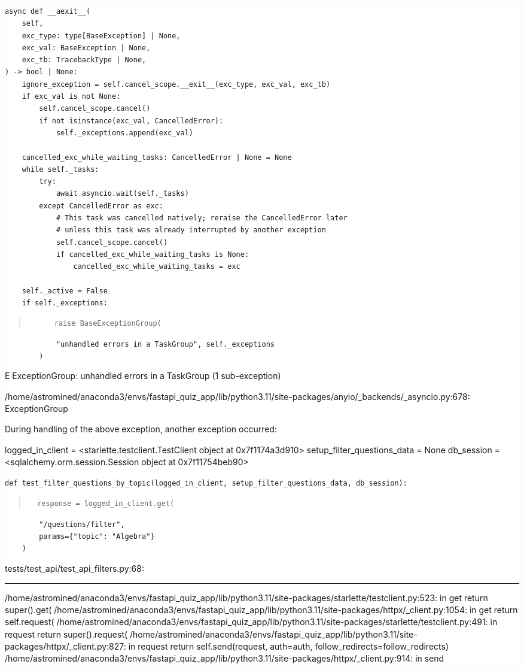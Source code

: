     async def __aexit__(
        self,
        exc_type: type[BaseException] | None,
        exc_val: BaseException | None,
        exc_tb: TracebackType | None,
    ) -> bool | None:
        ignore_exception = self.cancel_scope.__exit__(exc_type, exc_val, exc_tb)
        if exc_val is not None:
            self.cancel_scope.cancel()
            if not isinstance(exc_val, CancelledError):
                self._exceptions.append(exc_val)
    
        cancelled_exc_while_waiting_tasks: CancelledError | None = None
        while self._tasks:
            try:
                await asyncio.wait(self._tasks)
            except CancelledError as exc:
                # This task was cancelled natively; reraise the CancelledError later
                # unless this task was already interrupted by another exception
                self.cancel_scope.cancel()
                if cancelled_exc_while_waiting_tasks is None:
                    cancelled_exc_while_waiting_tasks = exc
    
        self._active = False
        if self._exceptions:
>           raise BaseExceptionGroup(
                "unhandled errors in a TaskGroup", self._exceptions
            )
E           ExceptionGroup: unhandled errors in a TaskGroup (1 sub-exception)

/home/astromined/anaconda3/envs/fastapi_quiz_app/lib/python3.11/site-packages/anyio/_backends/_asyncio.py:678: ExceptionGroup

During handling of the above exception, another exception occurred:

logged_in_client = <starlette.testclient.TestClient object at 0x7f1174a3d910>
setup_filter_questions_data = None
db_session = <sqlalchemy.orm.session.Session object at 0x7f11754beb90>

    def test_filter_questions_by_topic(logged_in_client, setup_filter_questions_data, db_session):
>       response = logged_in_client.get(
            "/questions/filter",
            params={"topic": "Algebra"}
        )

tests/test_api/test_api_filters.py:68: 
_ _ _ _ _ _ _ _ _ _ _ _ _ _ _ _ _ _ _ _ _ _ _ _ _ _ _ _ _ _ _ _ _ _ _ _ _ _ _ _ 
/home/astromined/anaconda3/envs/fastapi_quiz_app/lib/python3.11/site-packages/starlette/testclient.py:523: in get
    return super().get(
/home/astromined/anaconda3/envs/fastapi_quiz_app/lib/python3.11/site-packages/httpx/_client.py:1054: in get
    return self.request(
/home/astromined/anaconda3/envs/fastapi_quiz_app/lib/python3.11/site-packages/starlette/testclient.py:491: in request
    return super().request(
/home/astromined/anaconda3/envs/fastapi_quiz_app/lib/python3.11/site-packages/httpx/_client.py:827: in request
    return self.send(request, auth=auth, follow_redirects=follow_redirects)
/home/astromined/anaconda3/envs/fastapi_quiz_app/lib/python3.11/site-packages/httpx/_client.py:914: in send